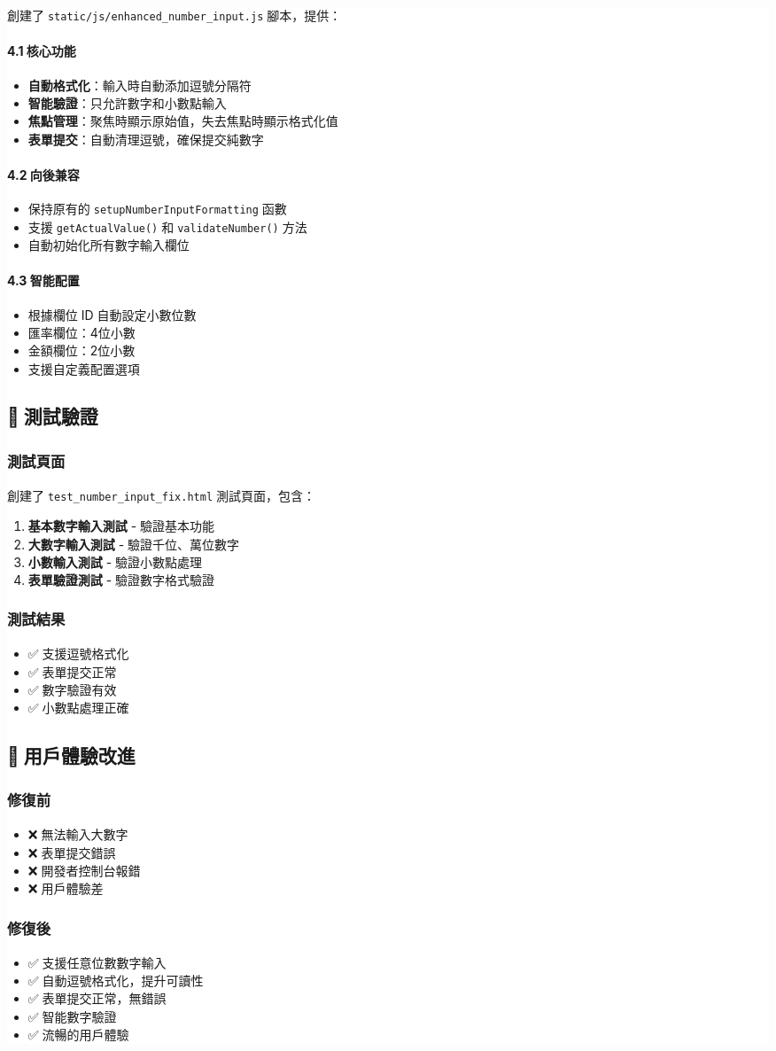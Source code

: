 創建了 `static/js/enhanced_number_input.js` 腳本，提供：

#### 4.1 核心功能
- **自動格式化**：輸入時自動添加逗號分隔符
- **智能驗證**：只允許數字和小數點輸入
- **焦點管理**：聚焦時顯示原始值，失去焦點時顯示格式化值
- **表單提交**：自動清理逗號，確保提交純數字

#### 4.2 向後兼容
- 保持原有的 `setupNumberInputFormatting` 函數
- 支援 `getActualValue()` 和 `validateNumber()` 方法
- 自動初始化所有數字輸入欄位

#### 4.3 智能配置
- 根據欄位 ID 自動設定小數位數
- 匯率欄位：4位小數
- 金額欄位：2位小數
- 支援自定義配置選項

## 🧪 測試驗證

### 測試頁面
創建了 `test_number_input_fix.html` 測試頁面，包含：

1. **基本數字輸入測試** - 驗證基本功能
2. **大數字輸入測試** - 驗證千位、萬位數字
3. **小數輸入測試** - 驗證小數點處理
4. **表單驗證測試** - 驗證數字格式驗證

### 測試結果
- ✅ 支援逗號格式化
- ✅ 表單提交正常
- ✅ 數字驗證有效
- ✅ 小數點處理正確

## 📱 用戶體驗改進

### 修復前
- ❌ 無法輸入大數字
- ❌ 表單提交錯誤
- ❌ 開發者控制台報錯
- ❌ 用戶體驗差

### 修復後
- ✅ 支援任意位數數字輸入
- ✅ 自動逗號格式化，提升可讀性
- ✅ 表單提交正常，無錯誤
- ✅ 智能數字驗證
- ✅ 流暢的用戶體驗
